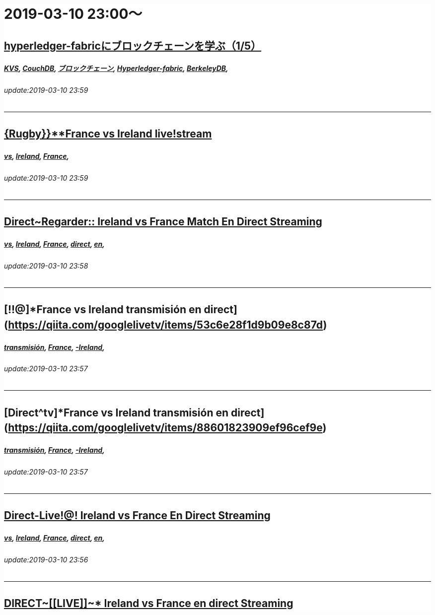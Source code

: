 # 2019-03-10 23:00～
## [hyperledger-fabricにブロックチェーンを学ぶ（1/5）](https://qiita.com/ctrlzr/items/25210ded25af808aa6d2)
##### [KVS](https://qiita.com/tags/KVS), [CouchDB](https://qiita.com/tags/CouchDB), [ブロックチェーン](https://qiita.com/tags/ブロックチェーン), [Hyperledger-fabric](https://qiita.com/tags/Hyperledger-fabric), [BerkeleyDB](https://qiita.com/tags/BerkeleyDB), 
###### update:2019-03-10 23:59
---
## [{Rugby}}**France vs Ireland live!stream](https://qiita.com/hadikane4545/items/733bdf843cd88233d387)
##### [vs](https://qiita.com/tags/vs), [Ireland](https://qiita.com/tags/Ireland), [France](https://qiita.com/tags/France), 
###### update:2019-03-10 23:59
---
## [Direct~Regarder:: Ireland vs France Match En Direct Streaming](https://qiita.com/rjjubayer/items/fa3809464406b02833db)
##### [vs](https://qiita.com/tags/vs), [Ireland](https://qiita.com/tags/Ireland), [France](https://qiita.com/tags/France), [direct](https://qiita.com/tags/direct), [en](https://qiita.com/tags/en), 
###### update:2019-03-10 23:58
---
## [!!@]*France vs Ireland transmisión en direct](https://qiita.com/googlelivetv/items/53c6e28f1d9b09e8c87d)
##### [transmisión](https://qiita.com/tags/transmisión), [France](https://qiita.com/tags/France), [-Ireland](https://qiita.com/tags/-Ireland), 
###### update:2019-03-10 23:57
---
## [Direct^tv]*France vs Ireland transmisión en direct](https://qiita.com/googlelivetv/items/88601823909ef96cef9e)
##### [transmisión](https://qiita.com/tags/transmisión), [France](https://qiita.com/tags/France), [-Ireland](https://qiita.com/tags/-Ireland), 
###### update:2019-03-10 23:57
---
## [Direct-Live!@! Ireland vs France En Direct Streaming](https://qiita.com/rjjubayer/items/b0577b971d31d86a5e4f)
##### [vs](https://qiita.com/tags/vs), [Ireland](https://qiita.com/tags/Ireland), [France](https://qiita.com/tags/France), [direct](https://qiita.com/tags/direct), [en](https://qiita.com/tags/en), 
###### update:2019-03-10 23:56
---
## [DIRECT~[[LIVE]]~* Ireland vs France en direct Streaming](https://qiita.com/rjjubayer/items/aa5bec5611b4a867d328)